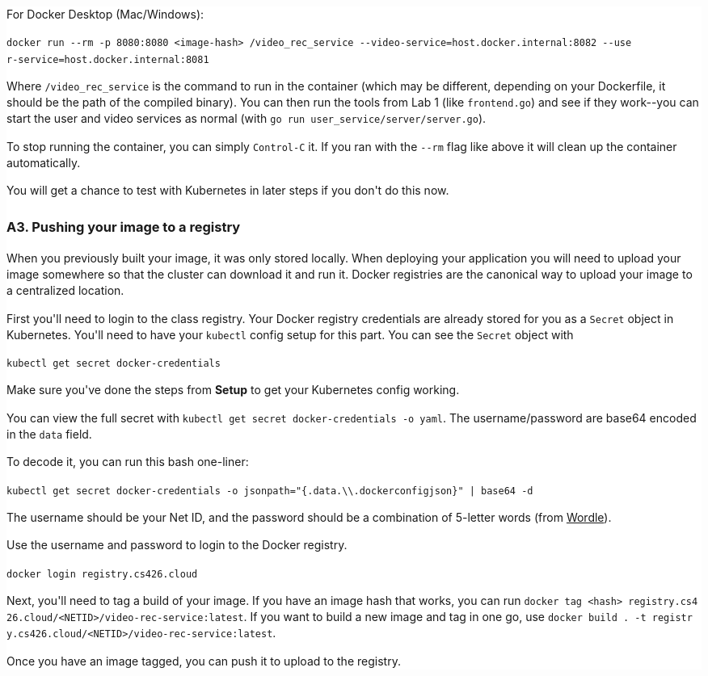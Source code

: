 For Docker Desktop (Mac/Windows):
```
docker run --rm -p 8080:8080 <image-hash> /video_rec_service --video-service=host.docker.internal:8082 --use
r-service=host.docker.internal:8081
```
Where `/video_rec_service` is the command to run in the container (which may be different, depending on your Dockerfile, it should be the path of the compiled binary).
You can then run the tools from Lab 1 (like `frontend.go`) and see if they work--you can start the user and video services as normal (with `go run user_service/server/server.go`).

To stop running the container, you can simply `Control-C` it. If you ran with the `--rm` flag like
above it will clean up the container automatically.

You will get a chance to test with Kubernetes in later steps if you don't do this now.


### A3. Pushing your image to a registry

When you previously built your image, it was only stored locally. When deploying your application you
will need to upload your image somewhere so that the cluster can download it and run it. Docker
registries are the canonical way to upload your image to a centralized location.

First you'll need to login to the class registry. Your Docker registry credentials
are already stored for you as a `Secret` object in Kubernetes. You'll need to have
your `kubectl` config setup for this part. You can see the `Secret` object with

```
kubectl get secret docker-credentials
```

Make sure you've done the steps from **Setup** to get your Kubernetes config working.


You can view the full secret with `kubectl get secret docker-credentials -o yaml`. The username/password
are base64 encoded in the `data` field.

To decode it, you can run this bash one-liner:

```
kubectl get secret docker-credentials -o jsonpath="{.data.\\.dockerconfigjson}" | base64 -d
```

The username should be your Net ID, and the password should be a combination of 5-letter words (from [Wordle](https://www.nytimes.com/games/wordle/index.html)).

Use the username and password to login to the Docker registry.

```
docker login registry.cs426.cloud
```

Next, you'll need to tag a build of your image. If you have an image hash that works, you can
run `docker tag <hash> registry.cs426.cloud/<NETID>/video-rec-service:latest`. If you want
to build a new image and tag in one go, use `docker build . -t registry.cs426.cloud/<NETID>/video-rec-service:latest`.

Once you have an image tagged, you can push it to upload to the registry.
